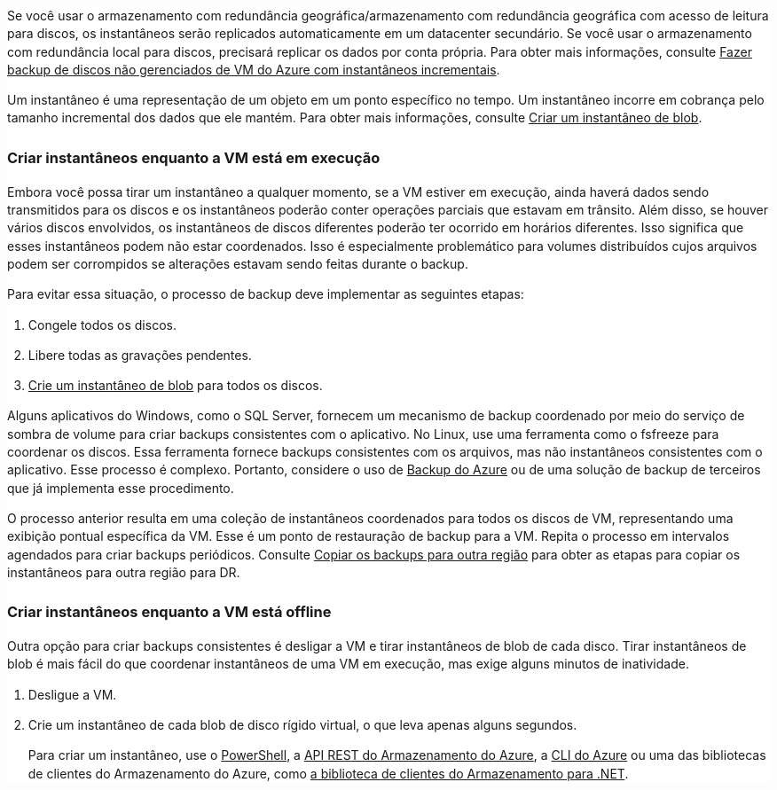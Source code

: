 Se você usar o armazenamento com redundância geográfica/armazenamento com redundância geográfica com acesso de leitura para discos, os instantâneos serão replicados automaticamente em um datacenter secundário. Se você usar o armazenamento com redundância local para discos, precisará replicar os dados por conta própria. Para obter mais informações, consulte [Fazer backup de discos não gerenciados de VM do Azure com instantâneos incrementais](../articles/virtual-machines/windows/incremental-snapshots.md).

Um instantâneo é uma representação de um objeto em um ponto específico no tempo. Um instantâneo incorre em cobrança pelo tamanho incremental dos dados que ele mantém. Para obter mais informações, consulte [Criar um instantâneo de blob](../articles/storage/blobs/storage-blob-snapshots.md).

### <a name="create-snapshots-while-the-vm-is-running"></a>Criar instantâneos enquanto a VM está em execução

Embora você possa tirar um instantâneo a qualquer momento, se a VM estiver em execução, ainda haverá dados sendo transmitidos para os discos e os instantâneos poderão conter operações parciais que estavam em trânsito. Além disso, se houver vários discos envolvidos, os instantâneos de discos diferentes poderão ter ocorrido em horários diferentes. Isso significa que esses instantâneos podem não estar coordenados. Isso é especialmente problemático para volumes distribuídos cujos arquivos podem ser corrompidos se alterações estavam sendo feitas durante o backup.

Para evitar essa situação, o processo de backup deve implementar as seguintes etapas:

1.  Congele todos os discos.

2.  Libere todas as gravações pendentes.

3.  [Crie um instantâneo de blob](../articles/storage/blobs/storage-blob-snapshots.md) para todos os discos.

Alguns aplicativos do Windows, como o SQL Server, fornecem um mecanismo de backup coordenado por meio do serviço de sombra de volume para criar backups consistentes com o aplicativo. No Linux, use uma ferramenta como o fsfreeze para coordenar os discos. Essa ferramenta fornece backups consistentes com os arquivos, mas não instantâneos consistentes com o aplicativo. Esse processo é complexo. Portanto, considere o uso de [Backup do Azure](../articles/backup/backup-azure-vms-introduction.md) ou de uma solução de backup de terceiros que já implementa esse procedimento.

O processo anterior resulta em uma coleção de instantâneos coordenados para todos os discos de VM, representando uma exibição pontual específica da VM. Esse é um ponto de restauração de backup para a VM. Repita o processo em intervalos agendados para criar backups periódicos. Consulte [Copiar os backups para outra região](#copy-the-snapshots-to-another-region) para obter as etapas para copiar os instantâneos para outra região para DR.

### <a name="create-snapshots-while-the-vm-is-offline"></a>Criar instantâneos enquanto a VM está offline

Outra opção para criar backups consistentes é desligar a VM e tirar instantâneos de blob de cada disco. Tirar instantâneos de blob é mais fácil do que coordenar instantâneos de uma VM em execução, mas exige alguns minutos de inatividade.

1. Desligue a VM.

2. Crie um instantâneo de cada blob de disco rígido virtual, o que leva apenas alguns segundos.

    Para criar um instantâneo, use o [PowerShell](../articles/storage/common/storage-powershell-guide-full.md), a [API REST do Armazenamento do Azure](https://msdn.microsoft.com/library/azure/ee691971.aspx), a [CLI do Azure](/cli/azure/) ou uma das bibliotecas de clientes do Armazenamento do Azure, como [a biblioteca de clientes do Armazenamento para .NET](https://msdn.microsoft.com/library/azure/hh488361.aspx).
